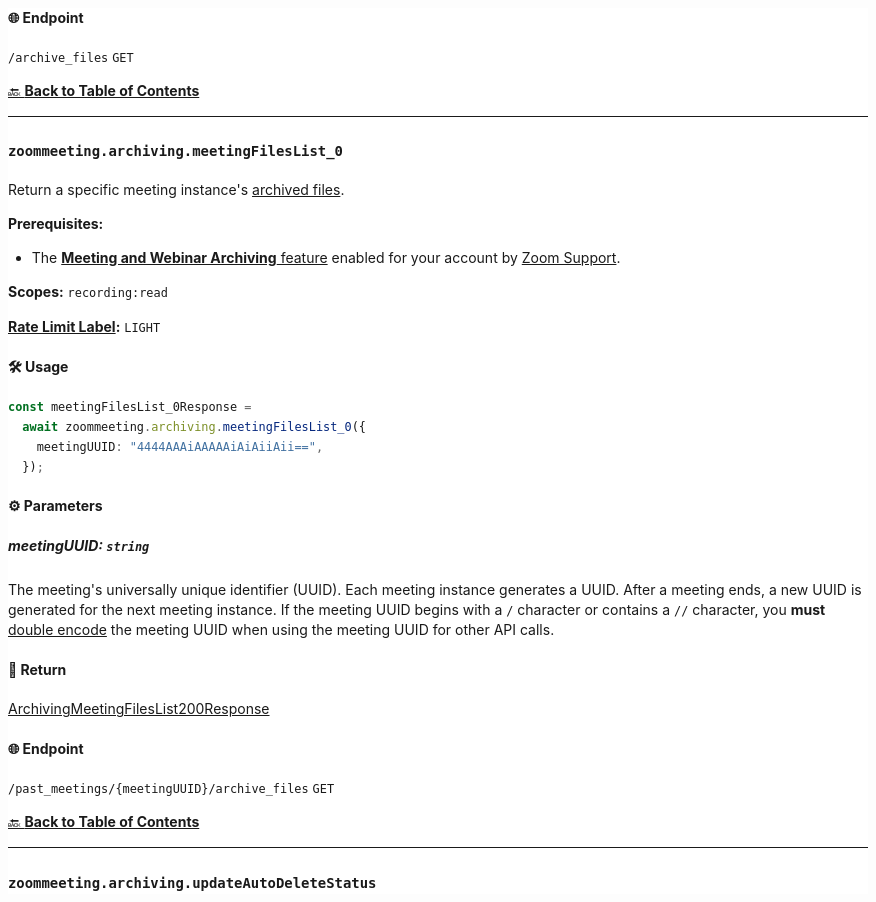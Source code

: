 #### 🌐 Endpoint<a id="🌐-endpoint"></a>

`/archive_files` `GET`

[🔙 **Back to Table of Contents**](#table-of-contents)

---


### `zoommeeting.archiving.meetingFilesList_0`<a id="zoommeetingarchivingmeetingfileslist_0"></a>

Return a specific meeting instance's [archived files](https://support.zoom.us/hc/en-us/articles/360050431572-Archiving-indicators). 

 **Prerequisites:** 
* The [**Meeting and Webinar Archiving** feature](https://support.zoom.us/hc/en-us/articles/4405656451213--Archiving-for-meetings-and-webinars) enabled for your account by [Zoom Support](https://support.zoom.us/hc/en-us/articles/201362003).

**Scopes:** `recording:read`

**[Rate Limit Label](https://marketplace.zoom.us/docs/api-reference/rate-limits#rate-limits):** `LIGHT`

#### 🛠️ Usage<a id="🛠️-usage"></a>

```typescript
const meetingFilesList_0Response =
  await zoommeeting.archiving.meetingFilesList_0({
    meetingUUID: "4444AAAiAAAAAiAiAiiAii==",
  });
```

#### ⚙️ Parameters<a id="⚙️-parameters"></a>

##### meetingUUID: `string`<a id="meetinguuid-string"></a>

The meeting\'s universally unique identifier (UUID). Each meeting instance generates a UUID. After a meeting ends, a new UUID is generated for the next meeting instance.  If the meeting UUID begins with a `/` character or contains a `//` character, you **must** [double encode](https://developers.zoom.us/docs/api/rest/using-zoom-apis/#meeting-id-and-uuid) the meeting UUID when using the meeting UUID for other API calls.

#### 🔄 Return<a id="🔄-return"></a>

[ArchivingMeetingFilesList200Response](./models/archiving-meeting-files-list200-response.ts)

#### 🌐 Endpoint<a id="🌐-endpoint"></a>

`/past_meetings/{meetingUUID}/archive_files` `GET`

[🔙 **Back to Table of Contents**](#table-of-contents)

---


### `zoommeeting.archiving.updateAutoDeleteStatus`<a id="zoommeetingarchivingupdateautodeletestatus"></a>
